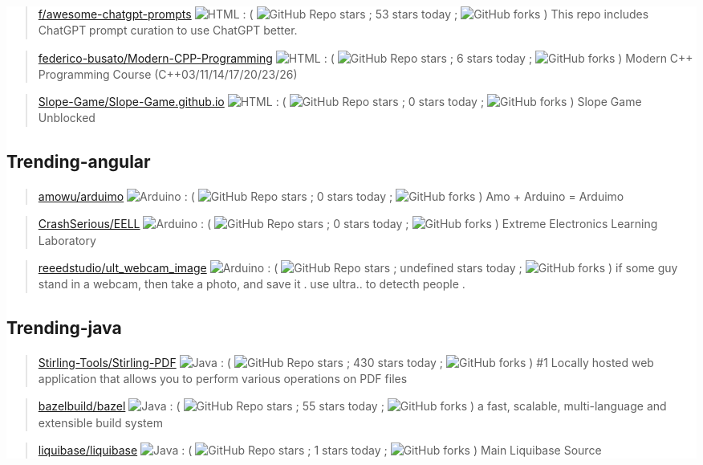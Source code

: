 > [f/awesome-chatgpt-prompts](https://github.com/f/awesome-chatgpt-prompts) ![HTML](https://img.shields.io/badge/HTML-white?logo=HTML&logoColor=blue) : ( ![GitHub Repo stars](https://img.shields.io/github/stars/f/awesome-chatgpt-prompts) ; 53 stars today ; ![GitHub forks](https://img.shields.io/github/forks/f/awesome-chatgpt-prompts)         ) 
 > This repo includes ChatGPT prompt curation to use ChatGPT better.

> [federico-busato/Modern-CPP-Programming](https://github.com/federico-busato/Modern-CPP-Programming) ![HTML](https://img.shields.io/badge/HTML-white?logo=HTML&logoColor=blue) : ( ![GitHub Repo stars](https://img.shields.io/github/stars/federico-busato/Modern-CPP-Programming) ; 6 stars today ; ![GitHub forks](https://img.shields.io/github/forks/federico-busato/Modern-CPP-Programming)         ) 
 > Modern C++ Programming Course (C++03/11/14/17/20/23/26)

> [Slope-Game/Slope-Game.github.io](https://github.com/Slope-Game/Slope-Game.github.io) ![HTML](https://img.shields.io/badge/HTML-white?logo=HTML&logoColor=blue) : ( ![GitHub Repo stars](https://img.shields.io/github/stars/Slope-Game/Slope-Game.github.io) ; 0 stars today ; ![GitHub forks](https://img.shields.io/github/forks/Slope-Game/Slope-Game.github.io)         ) 
 > Slope Game Unblocked

## Trending-angular
> [amowu/arduimo](https://github.com/amowu/arduimo) ![Arduino](https://img.shields.io/badge/Arduino-white?logo=Arduino&logoColor=blue) : ( ![GitHub Repo stars](https://img.shields.io/github/stars/amowu/arduimo) ; 0 stars today ; ![GitHub forks](https://img.shields.io/github/forks/amowu/arduimo)         ) 
 > Amo + Arduino = Arduimo

> [CrashSerious/EELL](https://github.com/CrashSerious/EELL) ![Arduino](https://img.shields.io/badge/Arduino-white?logo=Arduino&logoColor=blue) : ( ![GitHub Repo stars](https://img.shields.io/github/stars/CrashSerious/EELL) ; 0 stars today ; ![GitHub forks](https://img.shields.io/github/forks/CrashSerious/EELL)         ) 
 > Extreme Electronics Learning Laboratory

> [reeedstudio/ult_webcam_image](https://github.com/reeedstudio/ult_webcam_image) ![Arduino](https://img.shields.io/badge/Arduino-white?logo=Arduino&logoColor=blue) : ( ![GitHub Repo stars](https://img.shields.io/github/stars/reeedstudio/ult_webcam_image) ; undefined stars today ; ![GitHub forks](https://img.shields.io/github/forks/reeedstudio/ult_webcam_image)         ) 
 > if some guy stand in a webcam, then take a photo, and save it . use ultra.. to detecth people .

## Trending-java
> [Stirling-Tools/Stirling-PDF](https://github.com/Stirling-Tools/Stirling-PDF) ![Java](https://img.shields.io/badge/Java-white?logo=Java&logoColor=blue) : ( ![GitHub Repo stars](https://img.shields.io/github/stars/Stirling-Tools/Stirling-PDF) ; 430 stars today ; ![GitHub forks](https://img.shields.io/github/forks/Stirling-Tools/Stirling-PDF)         ) 
 > #1 Locally hosted web application that allows you to perform various operations on PDF files

> [bazelbuild/bazel](https://github.com/bazelbuild/bazel) ![Java](https://img.shields.io/badge/Java-white?logo=Java&logoColor=blue) : ( ![GitHub Repo stars](https://img.shields.io/github/stars/bazelbuild/bazel) ; 55 stars today ; ![GitHub forks](https://img.shields.io/github/forks/bazelbuild/bazel)         ) 
 > a fast, scalable, multi-language and extensible build system

> [liquibase/liquibase](https://github.com/liquibase/liquibase) ![Java](https://img.shields.io/badge/Java-white?logo=Java&logoColor=blue) : ( ![GitHub Repo stars](https://img.shields.io/github/stars/liquibase/liquibase) ; 1 stars today ; ![GitHub forks](https://img.shields.io/github/forks/liquibase/liquibase)         ) 
 > Main Liquibase Source
